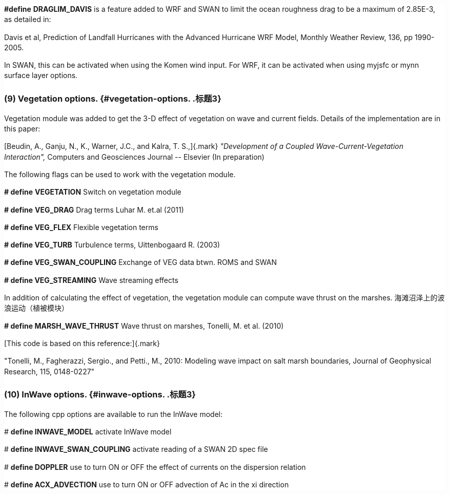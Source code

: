 **#define** **DRAGLIM_DAVIS** is a feature added to WRF and SWAN to
limit the ocean roughness drag to be a maximum of 2.85E-3, as detailed
in:

Davis et al, Prediction of Landfall Hurricanes with the Advanced
Hurricane WRF Model, Monthly Weather Review, 136, pp 1990-2005.

In SWAN, this can be activated when using the Komen wind input. For WRF,
it can be activated when using myjsfc or mynn surface layer options.

### (9) Vegetation options. {#vegetation-options. .标题3}

Vegetation module was added to get the 3-D effect of vegetation on wave
and current fields. Details of the implementation are in this paper:

[Beudin, A., Ganju, N., K., Warner, J.C., and Kalra, T. S.,]{.mark}
*"Development of a Coupled Wave-Current-Vegetation Interaction",*
Computers and Geosciences Journal -- Elsevier (In preparation)

The following flags can be used to work with the vegetation module.

**\# define** **VEGETATION** Switch on vegetation module

**\# define** **VEG_DRAG** Drag terms Luhar M. et.al (2011)

**\# define VEG_FLEX** Flexible vegetation terms

**\# define VEG_TURB** Turbulence terms, Uittenbogaard R. (2003)

**\# define VEG_SWAN_COUPLING** Exchange of VEG data btwn. ROMS and SWAN

**\# define VEG_STREAMING** Wave streaming effects

In addition of calculating the effect of vegetation, the vegetation
module can compute wave thrust on the marshes.
海滩沼泽上的波浪运动（植被模块）

**\# define MARSH_WAVE_THRUST** Wave thrust on marshes, Tonelli, M. et
al. (2010)

[This code is based on this reference:]{.mark}

"Tonelli, M., Fagherazzi, Sergio., and Petti., M., 2010: Modeling wave
impact on salt marsh boundaries, Journal of Geophysical Research, 115,
0148-0227"

### (10) InWave options. {#inwave-options. .标题3}

The following cpp options are available to run the InWave model:

\# **define INWAVE_MODEL** activate InWave model

\# **define INWAVE_SWAN_COUPLING** activate reading of a SWAN 2D spec
file

\# **define DOPPLER** use to turn ON or OFF the effect of currents on
the dispersion relation

\# **define ACX_ADVECTION** use to turn ON or OFF advection of Ac in the
xi direction
